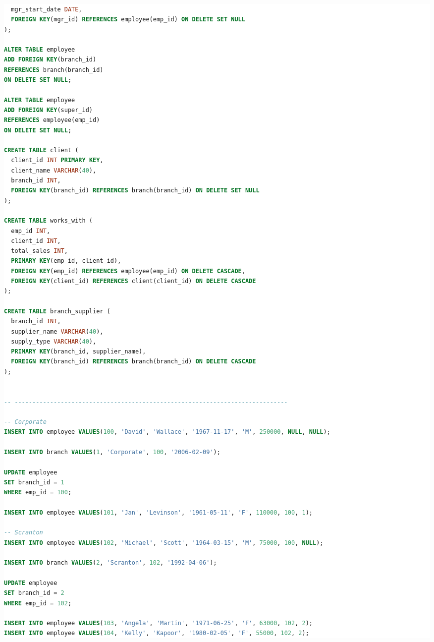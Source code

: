 ```sql
  mgr_start_date DATE,
  FOREIGN KEY(mgr_id) REFERENCES employee(emp_id) ON DELETE SET NULL
);

ALTER TABLE employee
ADD FOREIGN KEY(branch_id)
REFERENCES branch(branch_id)
ON DELETE SET NULL;

ALTER TABLE employee
ADD FOREIGN KEY(super_id)
REFERENCES employee(emp_id)
ON DELETE SET NULL;

CREATE TABLE client (
  client_id INT PRIMARY KEY,
  client_name VARCHAR(40),
  branch_id INT,
  FOREIGN KEY(branch_id) REFERENCES branch(branch_id) ON DELETE SET NULL
);

CREATE TABLE works_with (
  emp_id INT,
  client_id INT,
  total_sales INT,
  PRIMARY KEY(emp_id, client_id),
  FOREIGN KEY(emp_id) REFERENCES employee(emp_id) ON DELETE CASCADE,
  FOREIGN KEY(client_id) REFERENCES client(client_id) ON DELETE CASCADE
);

CREATE TABLE branch_supplier (
  branch_id INT,
  supplier_name VARCHAR(40),
  supply_type VARCHAR(40),
  PRIMARY KEY(branch_id, supplier_name),
  FOREIGN KEY(branch_id) REFERENCES branch(branch_id) ON DELETE CASCADE
);


-- -----------------------------------------------------------------------------

-- Corporate
INSERT INTO employee VALUES(100, 'David', 'Wallace', '1967-11-17', 'M', 250000, NULL, NULL);

INSERT INTO branch VALUES(1, 'Corporate', 100, '2006-02-09');

UPDATE employee
SET branch_id = 1
WHERE emp_id = 100;

INSERT INTO employee VALUES(101, 'Jan', 'Levinson', '1961-05-11', 'F', 110000, 100, 1);

-- Scranton
INSERT INTO employee VALUES(102, 'Michael', 'Scott', '1964-03-15', 'M', 75000, 100, NULL);

INSERT INTO branch VALUES(2, 'Scranton', 102, '1992-04-06');

UPDATE employee
SET branch_id = 2
WHERE emp_id = 102;

INSERT INTO employee VALUES(103, 'Angela', 'Martin', '1971-06-25', 'F', 63000, 102, 2);
INSERT INTO employee VALUES(104, 'Kelly', 'Kapoor', '1980-02-05', 'F', 55000, 102, 2);
```